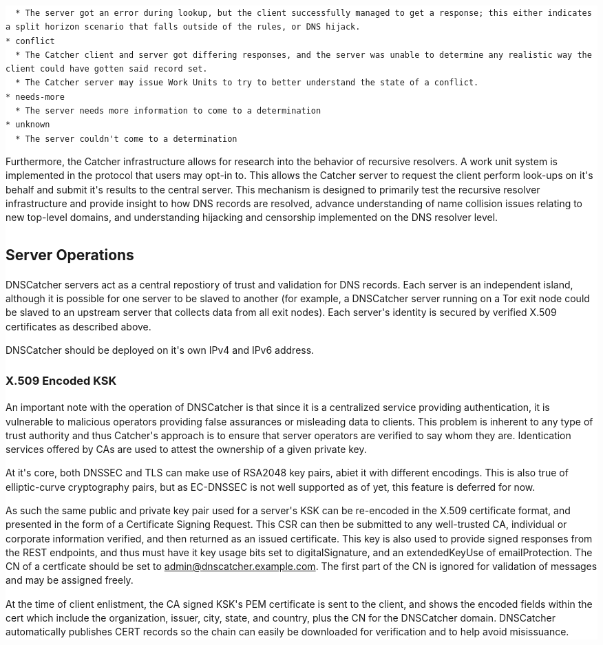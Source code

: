       * The server got an error during lookup, but the client successfully managed to get a response; this either indicates a split horizon scenario that falls outside of the rules, or DNS hijack.
    * conflict
      * The Catcher client and server got differing responses, and the server was unable to determine any realistic way the client could have gotten said record set.
      * The Catcher server may issue Work Units to try to better understand the state of a conflict.
    * needs-more
      * The server needs more information to come to a determination
    * unknown
      * The server couldn't come to a determination

Furthermore, the Catcher infrastructure allows for research into the behavior of recursive resolvers. A work unit system is implemented in the protocol that users may opt-in to. This allows the Catcher server to request the client perform look-ups on it's behalf and submit it's results to the central server. This mechanism is designed to primarily test the recursive resolver infrastructure and provide insight to how DNS records are resolved, advance understanding of name collision issues relating to new top-level domains, and understanding hijacking and censorship implemented on the DNS resolver level.

## Server Operations

DNSCatcher servers act as a central repostiory of trust and validation for DNS records. Each server is an independent island, although it is possible for one server to be slaved to another (for example, a DNSCatcher server running on a Tor exit node could be slaved to an upstream server that collects data from all exit nodes). Each server's identity is secured by verified X.509 certificates as described above.

DNSCatcher should be deployed on it's own IPv4 and IPv6 address.

### X.509 Encoded KSK
An important note with the operation of DNSCatcher is that since it is a centralized service providing authentication, it is vulnerable to malicious operators providing false assurances or misleading data to clients. This problem is inherent to any type of trust authority and thus Catcher's approach is to ensure that server operators are verified to say whom they are. Identication services offered by CAs are used to attest the ownership of a given private key.

At it's core, both DNSSEC and TLS can make use of RSA2048 key pairs, abiet it with different encodings. This is also true of elliptic-curve cryptography pairs, but as EC-DNSSEC is not well supported as of yet, this feature is deferred for now.

As such the same public and private key pair used for a server's KSK can be re-encoded in the X.509 certificate format, and presented in the form of a Certificate Signing Request. This CSR can then be submitted to any well-trusted CA, individual or corporate information verified, and then returned as an issued certificate. This key is also used to provide signed responses from the REST endpoints, and thus must have it key usage bits set to digitalSignature, and an extendedKeyUse of emailProtection. The CN of a certficate should be set to admin@dnscatcher.example.com. The first part of the CN is ignored for validation of messages and may be assigned freely.

At the time of client enlistment, the CA signed KSK's PEM certificate is sent to the client, and shows the encoded fields within the cert which include the organization, issuer, city, state, and country, plus the CN for the DNSCatcher domain. DNSCatcher automatically publishes CERT records so the chain can easily be downloaded for verification and to help avoid misissuance.
